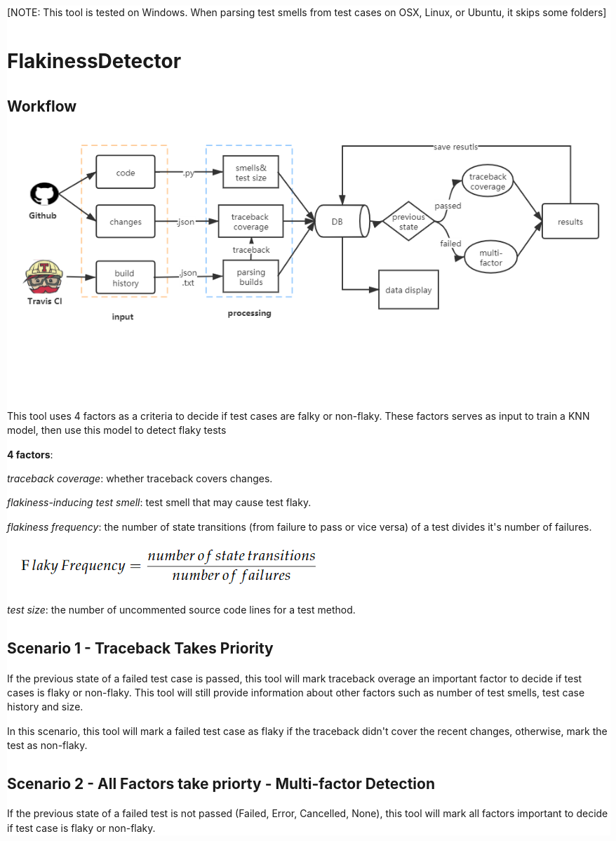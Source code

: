 [NOTE: This tool is tested on Windows. When parsing test smells from test cases on OSX, Linux, or Ubuntu, it skips some folders]
# FlakinessDetector
## Workflow
![results](pic/system%20workflow.png) 

This tool uses 4 factors as a criteria to decide if test cases are falky or non-flaky. These factors serves as input to train a KNN model, then use this model to detect flaky tests
   
   **4 factors**:
   
   *traceback coverage*: whether traceback covers changes.
   
   *flakiness-inducing test smell*: test smell that may cause test flaky.
   
   *flakiness frequency*:  the number of state transitions (from failure to pass or vice versa) of a test divides it's number of failures.
   
   ![flaky_frequency](pic/flaky_frequency.png) 
   
   *test size*: the number of uncommented source code lines for a test method.
## Scenario 1 - Traceback Takes Priority
   If the previous state of a failed test case is passed, this tool will mark traceback overage an important factor to decide if test cases is flaky or non-flaky. This tool will still provide information about other factors such as number of test smells, test case history and size.
   
In this scenario, this tool will mark a failed test case as flaky if the traceback didn't cover the recent changes,
otherwise, mark the test as non-flaky.
## Scenario 2 - All Factors take priorty - Multi-factor Detection
   If the previous state of a failed test is not passed (Failed, Error, Cancelled, None), this tool will mark all factors important to decide if test case is flaky or non-flaky. 
   